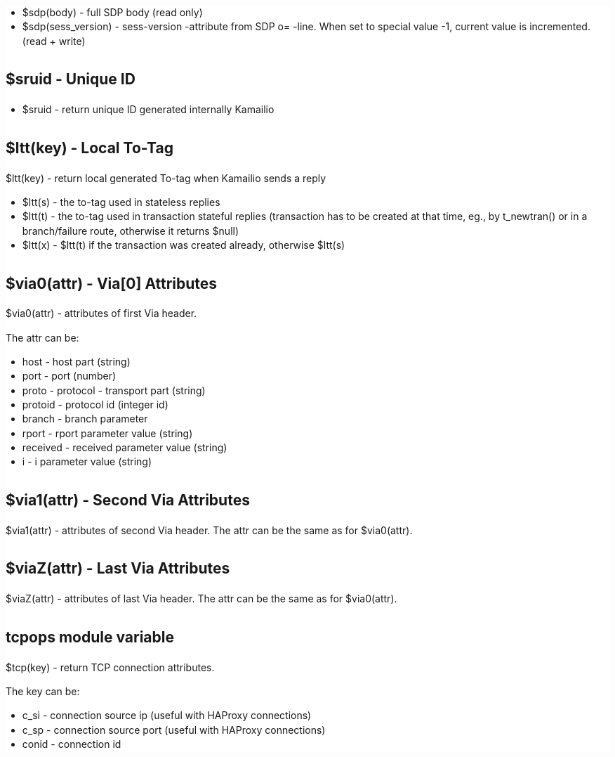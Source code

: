 -   $sdp(body) - full SDP body (read only)
-   $sdp(sess_version) - sess-version -attribute from SDP o= -line. When
    set to special value -1, current value is incremented. (read +
    write)

## $sruid - Unique ID

-   $sruid - return unique ID generated internally Kamailio

## $ltt(key) - Local To-Tag

$ltt(key) - return local generated To-tag when Kamailio sends a reply

-   $ltt(s) - the to-tag used in stateless replies
-   $ltt(t) - the to-tag used in transaction stateful replies
    (transaction has to be created at that time, eg., by t_newtran() or
    in a branch/failure route, otherwise it returns $null)
-   $ltt(x) - $ltt(t) if the transaction was created already, otherwise
    $ltt(s)

## $via0(attr) - Via\[0\] Attributes

$via0(attr) - attributes of first Via header.

The attr can be:

-   host - host part (string)
-   port - port (number)
-   proto - protocol - transport part (string)
-   protoid - protocol id (integer id)
-   branch - branch parameter
-   rport - rport parameter value (string)
-   received - received parameter value (string)
-   i - i parameter value (string)

## $via1(attr) - Second Via Attributes

$via1(attr) - attributes of second Via header. The attr can be the same
as for $via0(attr).

## $viaZ(attr) - Last Via Attributes

$viaZ(attr) - attributes of last Via header. The attr can be the same as
for $via0(attr).

## tcpops module variable

$tcp(key) - return TCP connection attributes.

The key can be:

-   c_si - connection source ip (useful with HAProxy connections)
-   c_sp - connection source port (useful with HAProxy connections)
-   conid - connection id
